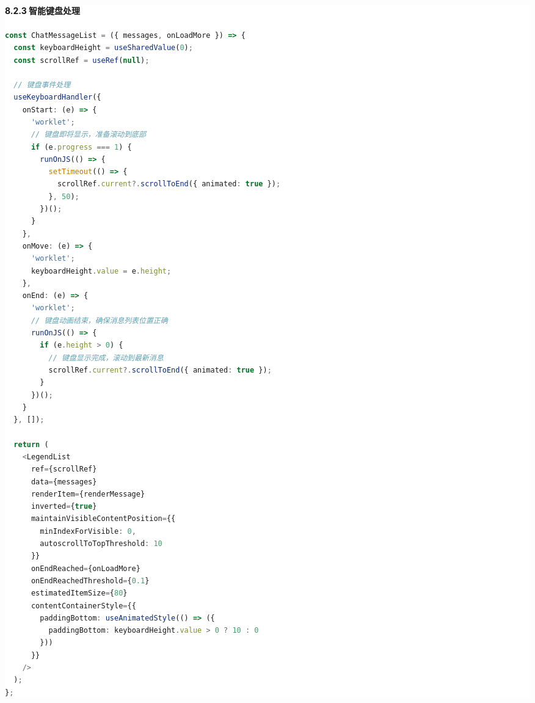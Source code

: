 #### 8.2.3 智能键盘处理

```typescript
const ChatMessageList = ({ messages, onLoadMore }) => {
  const keyboardHeight = useSharedValue(0);
  const scrollRef = useRef(null);

  // 键盘事件处理
  useKeyboardHandler({
    onStart: (e) => {
      'worklet';
      // 键盘即将显示，准备滚动到底部
      if (e.progress === 1) {
        runOnJS(() => {
          setTimeout(() => {
            scrollRef.current?.scrollToEnd({ animated: true });
          }, 50);
        })();
      }
    },
    onMove: (e) => {
      'worklet';
      keyboardHeight.value = e.height;
    },
    onEnd: (e) => {
      'worklet';
      // 键盘动画结束，确保消息列表位置正确
      runOnJS(() => {
        if (e.height > 0) {
          // 键盘显示完成，滚动到最新消息
          scrollRef.current?.scrollToEnd({ animated: true });
        }
      })();
    }
  }, []);

  return (
    <LegendList
      ref={scrollRef}
      data={messages}
      renderItem={renderMessage}
      inverted={true}
      maintainVisibleContentPosition={{
        minIndexForVisible: 0,
        autoscrollToTopThreshold: 10
      }}
      onEndReached={onLoadMore}
      onEndReachedThreshold={0.1}
      estimatedItemSize={80}
      contentContainerStyle={{
        paddingBottom: useAnimatedStyle(() => ({
          paddingBottom: keyboardHeight.value > 0 ? 10 : 0
        }))
      }}
    />
  );
};
```
